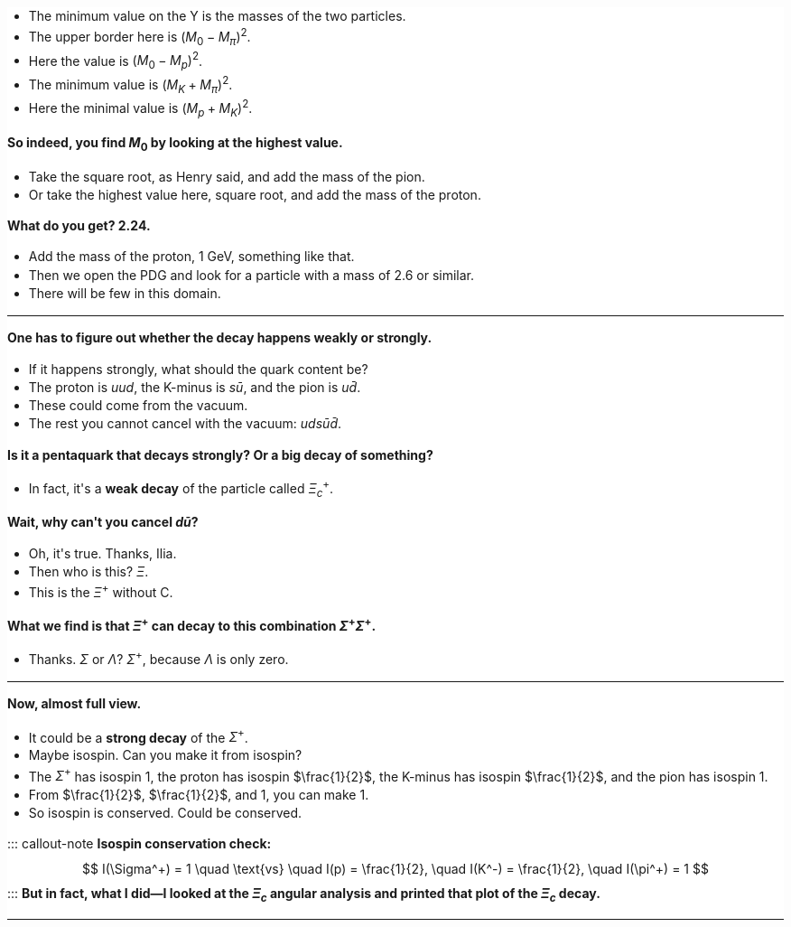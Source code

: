 * The minimum value on the Y is the masses of the two particles.
* The upper border here is $(M_0 - M_\pi)^2$.
* Here the value is $(M_0 - M_p)^2$.
* The minimum value is $(M_K + M_\pi)^2$.
* Here the minimal value is $(M_p + M_K)^2$.

**So indeed, you find $M_0$ by looking at the highest value.**

* Take the square root, as Henry said, and add the mass of the pion.
* Or take the highest value here, square root, and add the mass of the proton.

**What do you get? 2.24.**

* Add the mass of the proton, 1 GeV, something like that.
* Then we open the PDG and look for a particle with a mass of 2.6 or similar.
* There will be few in this domain.

---

**One has to figure out whether the decay happens weakly or strongly.**

* If it happens strongly, what should the quark content be?
* The proton is $uud$, the K-minus is $s\bar{u}$, and the pion is $u\bar{d}$.
* These could come from the vacuum.
* The rest you cannot cancel with the vacuum: $u d s \bar{u} \bar{d}$.

**Is it a pentaquark that decays strongly? Or a big decay of something?**

* In fact, it's a **weak decay** of the particle called $\Xi_c^+$.

**Wait, why can't you cancel $d\bar{u}$?**

* Oh, it's true. Thanks, Ilia.
* Then who is this? $\Xi$.
* This is the $\Xi^+$ without C.

**What we find is that $\Xi^+$ can decay to this combination $\Sigma^+ \Sigma^+$.**

* Thanks. $\Sigma$ or $\Lambda$? $\Sigma^+$, because $\Lambda$ is only zero.

---

**Now, almost full view.**

* It could be a **strong decay** of the $\Sigma^+$.
* Maybe isospin. Can you make it from isospin?
* The $\Sigma^+$ has isospin 1, the proton has isospin $\frac{1}{2}$, the K-minus has isospin $\frac{1}{2}$, and the pion has isospin 1.
* From $\frac{1}{2}$, $\frac{1}{2}$, and 1, you can make 1.
* So isospin is conserved. Could be conserved.

::: callout-note
**Isospin conservation check:**
$$
I(\Sigma^+) = 1 \quad \text{vs} \quad I(p) = \frac{1}{2}, \quad I(K^-) = \frac{1}{2}, \quad I(\pi^+) = 1
$$
:::
**But in fact, what I did—I looked at the $\Xi_c$ angular analysis and printed that plot of the $\Xi_c$ decay.**

---